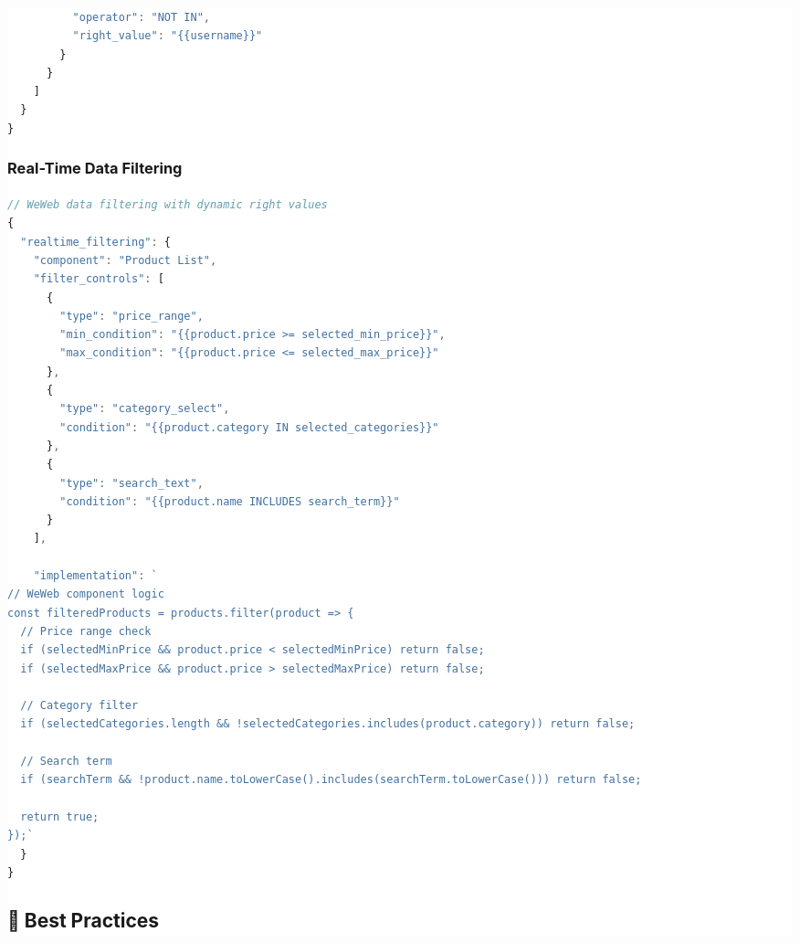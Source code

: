 ```javascript
          "operator": "NOT IN",
          "right_value": "{{username}}"
        }
      }
    ]
  }
}
```

### Real-Time Data Filtering
```javascript
// WeWeb data filtering with dynamic right values
{
  "realtime_filtering": {
    "component": "Product List",
    "filter_controls": [
      {
        "type": "price_range",
        "min_condition": "{{product.price >= selected_min_price}}",
        "max_condition": "{{product.price <= selected_max_price}}"
      },
      {
        "type": "category_select",
        "condition": "{{product.category IN selected_categories}}"
      },
      {
        "type": "search_text",
        "condition": "{{product.name INCLUDES search_term}}"
      }
    ],
    
    "implementation": `
// WeWeb component logic
const filteredProducts = products.filter(product => {
  // Price range check
  if (selectedMinPrice && product.price < selectedMinPrice) return false;
  if (selectedMaxPrice && product.price > selectedMaxPrice) return false;
  
  // Category filter
  if (selectedCategories.length && !selectedCategories.includes(product.category)) return false;
  
  // Search term
  if (searchTerm && !product.name.toLowerCase().includes(searchTerm.toLowerCase())) return false;
  
  return true;
});`
  }
}
```

## 🎯 **Best Practices**
